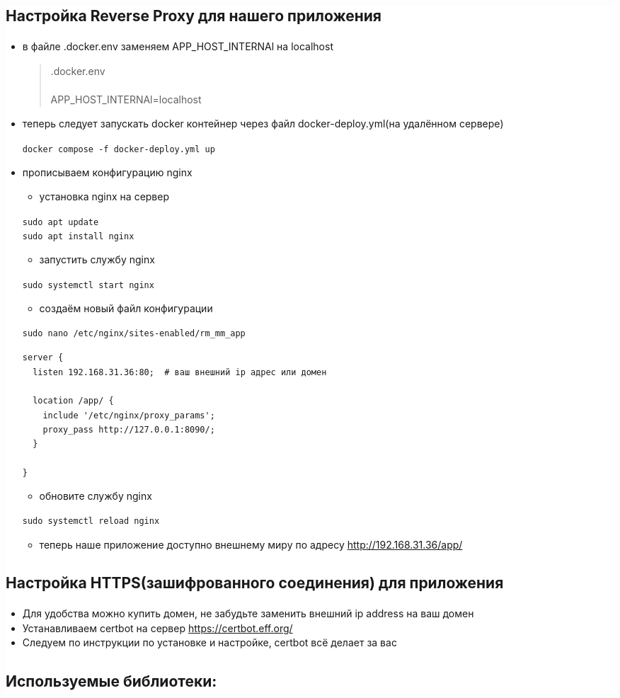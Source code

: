 ## Настройка Reverse Proxy для нашего приложения

- в файле .docker.env заменяем APP_HOST_INTERNAl на localhost 
  >.docker.env<br>
  > <br>
  >APP_HOST_INTERNAl=localhost

- теперь следует запускать docker контейнер через файл docker-deploy.yml(на удалённом сервере)
  ```
  docker compose -f docker-deploy.yml up
  ```
  
- прописываем конфигурацию nginx
  * установка nginx на сервер
  ```shell
  sudo apt update
  sudo apt install nginx
  ```
  * запустить службу nginx
  ```shell
  sudo systemctl start nginx
  ```
  * создаём новый файл конфигурации
  ```shell
  sudo nano /etc/nginx/sites-enabled/rm_mm_app
  ```
  ```
  server {
    listen 192.168.31.36:80;  # ваш внешний ip адрес или домен
  
    location /app/ {
      include '/etc/nginx/proxy_params';
      proxy_pass http://127.0.0.1:8090/;
    }
  
  }
  ```
  
  * обновите службу nginx
  ```shell
  sudo systemctl reload nginx
  ```
  
  * теперь наше приложение доступно внешнему миру по адресу http://192.168.31.36/app/
 
## Настройка HTTPS(зашифрованного соединения) для приложения

* Для удобства можно купить домен, не забудьте заменить внешний ip address на ваш домен
* Устанавливаем certbot на сервер https://certbot.eff.org/
* Следуем по инструкции по установке и настройке, certbot всё делает за вас
  


## Используемые библиотеки:
